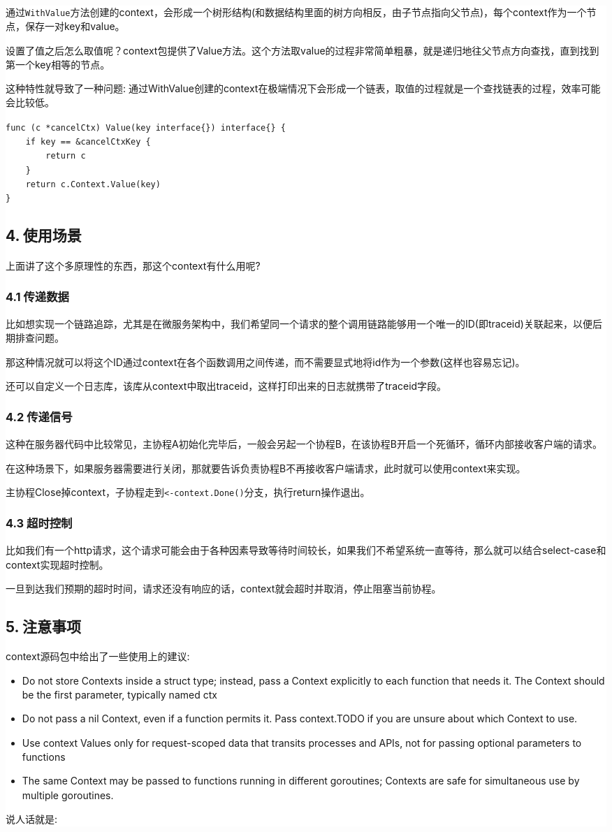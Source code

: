 通过`WithValue`方法创建的context，会形成一个树形结构(和数据结构里面的树方向相反，由子节点指向父节点)，每个context作为一个节点，保存一对key和value。

设置了值之后怎么取值呢？context包提供了Value方法。这个方法取value的过程非常简单粗暴，就是递归地往父节点方向查找，直到找到第一个key相等的节点。

这种特性就导致了一种问题: 通过WithValue创建的context在极端情况下会形成一个链表，取值的过程就是一个查找链表的过程，效率可能会比较低。

```golang 
func (c *cancelCtx) Value(key interface{}) interface{} {
	if key == &cancelCtxKey {
		return c
	}
	return c.Context.Value(key)
}
```

## 4. 使用场景

上面讲了这个多原理性的东西，那这个context有什么用呢?

### 4.1 传递数据

比如想实现一个链路追踪，尤其是在微服务架构中，我们希望同一个请求的整个调用链路能够用一个唯一的ID(即traceid)关联起来，以便后期排查问题。

那这种情况就可以将这个ID通过context在各个函数调用之间传递，而不需要显式地将id作为一个参数(这样也容易忘记)。

还可以自定义一个日志库，该库从context中取出traceid，这样打印出来的日志就携带了traceid字段。

### 4.2 传递信号

这种在服务器代码中比较常见，主协程A初始化完毕后，一般会另起一个协程B，在该协程B开启一个死循环，循环内部接收客户端的请求。

在这种场景下，如果服务器需要进行关闭，那就要告诉负责协程B不再接收客户端请求，此时就可以使用context来实现。

主协程Close掉context，子协程走到`<-context.Done()`分支，执行return操作退出。

### 4.3 超时控制

比如我们有一个http请求，这个请求可能会由于各种因素导致等待时间较长，如果我们不希望系统一直等待，那么就可以结合select-case和context实现超时控制。

一旦到达我们预期的超时时间，请求还没有响应的话，context就会超时并取消，停止阻塞当前协程。

## 5. 注意事项

context源码包中给出了一些使用上的建议:

* Do not store Contexts inside a struct type; instead, pass a Context explicitly to each function that needs it. The Context should be the first parameter, typically named ctx

* Do not pass a nil Context, even if a function permits it. Pass context.TODO if you are unsure about which Context to use.
* Use context Values only for request-scoped data that transits processes and APIs, not for passing optional parameters to functions
* The same Context may be passed to functions running in different goroutines; Contexts are safe for simultaneous use by multiple goroutines.

说人话就是:
